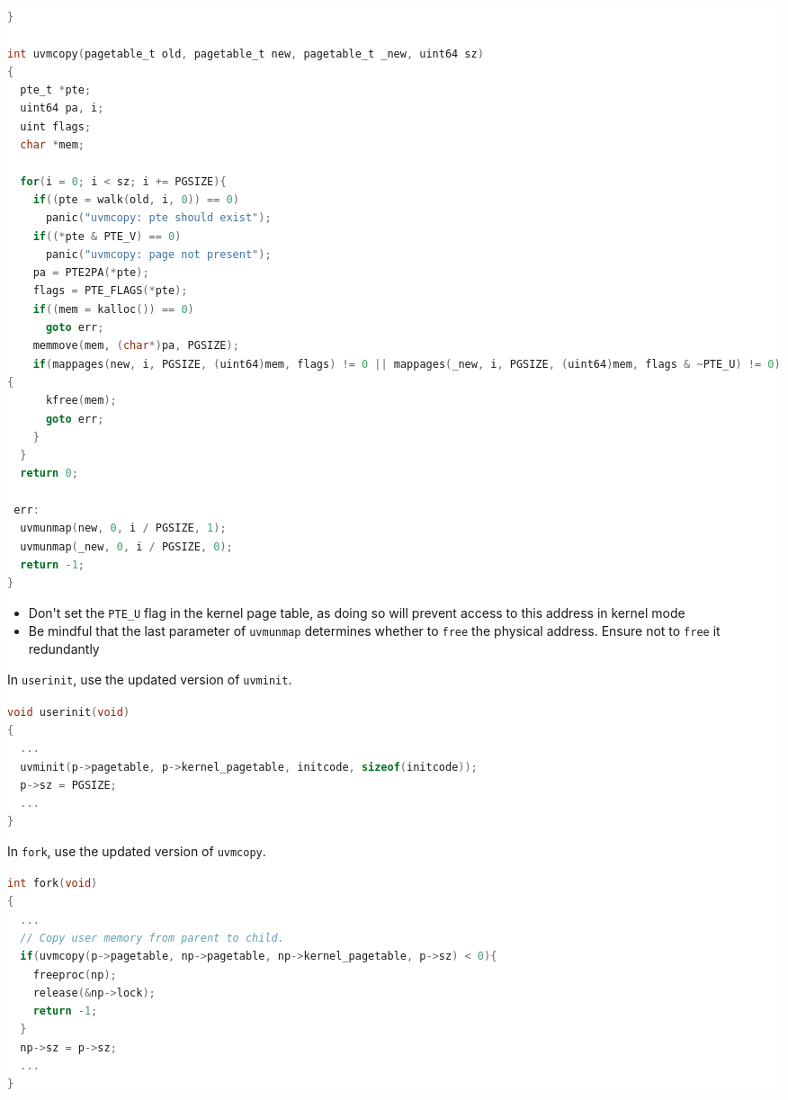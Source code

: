 ```c
}

int uvmcopy(pagetable_t old, pagetable_t new, pagetable_t _new, uint64 sz)
{
  pte_t *pte;
  uint64 pa, i;
  uint flags;
  char *mem;

  for(i = 0; i < sz; i += PGSIZE){
    if((pte = walk(old, i, 0)) == 0)
      panic("uvmcopy: pte should exist");
    if((*pte & PTE_V) == 0)
      panic("uvmcopy: page not present");
    pa = PTE2PA(*pte);
    flags = PTE_FLAGS(*pte);
    if((mem = kalloc()) == 0)
      goto err;
    memmove(mem, (char*)pa, PGSIZE);
    if(mappages(new, i, PGSIZE, (uint64)mem, flags) != 0 || mappages(_new, i, PGSIZE, (uint64)mem, flags & ~PTE_U) != 0){
      kfree(mem);
      goto err;
    }
  }
  return 0;

 err:
  uvmunmap(new, 0, i / PGSIZE, 1);
  uvmunmap(_new, 0, i / PGSIZE, 0);
  return -1;
}
```
* Don't set the `PTE_U` flag in the kernel page table, as doing so will prevent access to this address in kernel mode
* Be mindful that the last parameter of `uvmunmap` determines whether to `free` the physical address. Ensure not to `free` it redundantly


In `userinit`, use the updated version of `uvminit`.
```c
void userinit(void)
{
  ...
  uvminit(p->pagetable, p->kernel_pagetable, initcode, sizeof(initcode));
  p->sz = PGSIZE;
  ...
}
```

In `fork`, use the updated version of `uvmcopy`.
```c
int fork(void)
{
  ...
  // Copy user memory from parent to child.
  if(uvmcopy(p->pagetable, np->pagetable, np->kernel_pagetable, p->sz) < 0){
    freeproc(np);
    release(&np->lock);
    return -1;
  }
  np->sz = p->sz;
  ...
}
```
